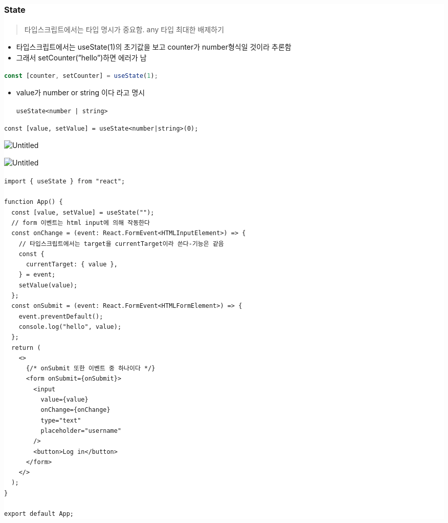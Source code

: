 ### State

> 타입스크립트에서는 타입 명시가 중요함. any 타입 최대한 배제하기
> 
- 타입스크립트에서는 useState(1)의 초기값을 보고 counter가 number형식일 것이라 추론함
- 그래서 setCounter(”hello”)하면 에러가 남

```jsx
const [counter, setCounter] = useState(1);
```

- value가 number or string 이다 라고 명시
    
    `useState<number | string>`
    

```tsx
const [value, setValue] = useState<number|string>(0);
```

![Untitled](React%20-%20Master%20Class%20d5c2a4dd8cfb4ff7aa463983fda98242/Untitled.png)

![Untitled](React%20-%20Master%20Class%20d5c2a4dd8cfb4ff7aa463983fda98242/Untitled%201.png)

```tsx
import { useState } from "react";

function App() {
  const [value, setValue] = useState("");
  // form 이벤트는 html input에 의해 작동한다
  const onChange = (event: React.FormEvent<HTMLInputElement>) => {
    // 타입스크립트에서는 target을 currentTarget이라 쓴다-기능은 같음
    const {
      currentTarget: { value },
    } = event;
    setValue(value);
  };
  const onSubmit = (event: React.FormEvent<HTMLFormElement>) => {
    event.preventDefault();
    console.log("hello", value);
  };
  return (
    <>
      {/* onSubmit 또한 이벤트 중 하나이다 */}
      <form onSubmit={onSubmit}>
        <input
          value={value}
          onChange={onChange}
          type="text"
          placeholder="username"
        />
        <button>Log in</button>
      </form>
    </>
  );
}

export default App;
```
